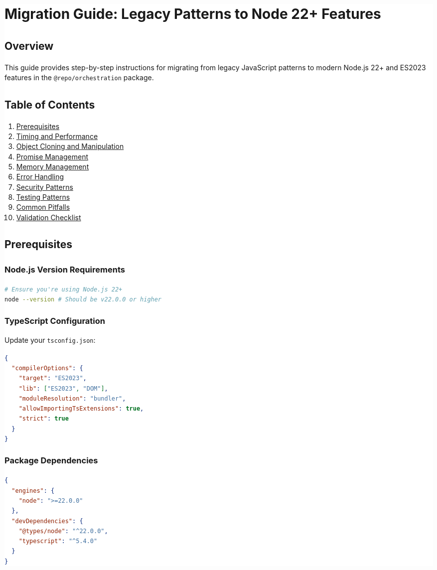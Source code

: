 # Migration Guide: Legacy Patterns to Node 22+ Features

## Overview

This guide provides step-by-step instructions for migrating from legacy
JavaScript patterns to modern Node.js 22+ and ES2023 features in the
`@repo/orchestration` package.

## Table of Contents

1. [Prerequisites](#prerequisites)
2. [Timing and Performance](#timing-and-performance)
3. [Object Cloning and Manipulation](#object-cloning-and-manipulation)
4. [Promise Management](#promise-management)
5. [Memory Management](#memory-management)
6. [Error Handling](#error-handling)
7. [Security Patterns](#security-patterns)
8. [Testing Patterns](#testing-patterns)
9. [Common Pitfalls](#common-pitfalls)
10. [Validation Checklist](#validation-checklist)

## Prerequisites

### Node.js Version Requirements

```bash
# Ensure you're using Node.js 22+
node --version # Should be v22.0.0 or higher
```

### TypeScript Configuration

Update your `tsconfig.json`:

```json
{
  "compilerOptions": {
    "target": "ES2023",
    "lib": ["ES2023", "DOM"],
    "moduleResolution": "bundler",
    "allowImportingTsExtensions": true,
    "strict": true
  }
}
```

### Package Dependencies

```json
{
  "engines": {
    "node": ">=22.0.0"
  },
  "devDependencies": {
    "@types/node": "^22.0.0",
    "typescript": "^5.4.0"
  }
}
```
